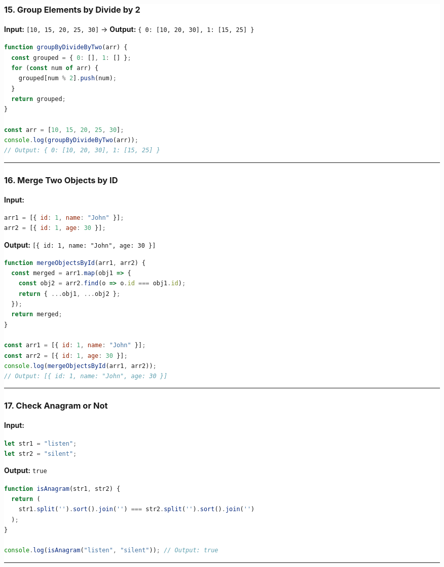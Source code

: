 
### **15. Group Elements by Divide by 2**
**Input:** `[10, 15, 20, 25, 30]` → **Output:** `{ 0: [10, 20, 30], 1: [15, 25] }`

```javascript
function groupByDivideByTwo(arr) {
  const grouped = { 0: [], 1: [] };
  for (const num of arr) {
    grouped[num % 2].push(num);
  }
  return grouped;
}

const arr = [10, 15, 20, 25, 30];
console.log(groupByDivideByTwo(arr));
// Output: { 0: [10, 20, 30], 1: [15, 25] }
```

---

### **16. Merge Two Objects by ID**
**Input:** 
```javascript
arr1 = [{ id: 1, name: "John" }];
arr2 = [{ id: 1, age: 30 }];
```
**Output:** `[{ id: 1, name: "John", age: 30 }]`

```javascript
function mergeObjectsById(arr1, arr2) {
  const merged = arr1.map(obj1 => {
    const obj2 = arr2.find(o => o.id === obj1.id);
    return { ...obj1, ...obj2 };
  });
  return merged;
}

const arr1 = [{ id: 1, name: "John" }];
const arr2 = [{ id: 1, age: 30 }];
console.log(mergeObjectsById(arr1, arr2));
// Output: [{ id: 1, name: "John", age: 30 }]
```

---

### **17. Check Anagram or Not**
**Input:** 
```javascript
let str1 = "listen";
let str2 = "silent";
```
**Output:** `true`

```javascript
function isAnagram(str1, str2) {
  return (
    str1.split('').sort().join('') === str2.split('').sort().join('')
  );
}

console.log(isAnagram("listen", "silent")); // Output: true
```

---